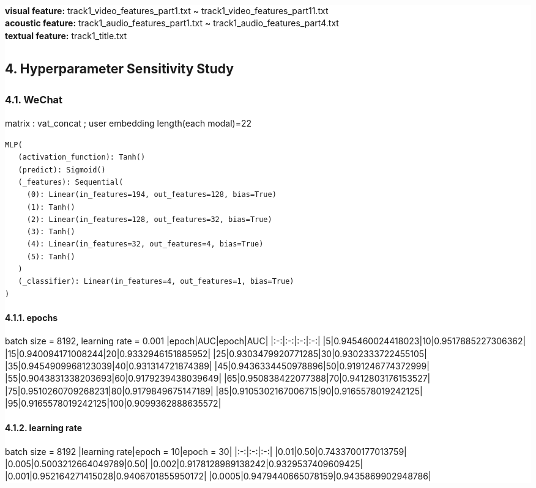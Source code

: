 **visual feature:**
track1_video_features_part1.txt ~ track1_video_features_part11.txt<br>
**acoustic feature:**
track1_audio_features_part1.txt ~ track1_audio_features_part4.txt<br>
**textual feature:**
track1_title.txt<br>

## 4. Hyperparameter Sensitivity Study
### 4.1. WeChat
matrix : vat_concat ; user embedding length(each modal)=22
```shell
MLP(
   (activation_function): Tanh()
   (predict): Sigmoid()
   (_features): Sequential(
     (0): Linear(in_features=194, out_features=128, bias=True)
     (1): Tanh()
     (2): Linear(in_features=128, out_features=32, bias=True)
     (3): Tanh()
     (4): Linear(in_features=32, out_features=4, bias=True)
     (5): Tanh()
   )
   (_classifier): Linear(in_features=4, out_features=1, bias=True)
)
```
#### 4.1.1. epochs
batch size = 8192, learning rate = 0.001
|epoch|AUC|epoch|AUC|
|:-:|:-:|:-:|:-:|
|5|0.945460024418023|10|0.9517885227306362|
|15|0.940094171008244|20|0.9332946151885952|
|25|0.9303479920771285|30|0.9302333722455105|
|35|0.9454909968123039|40|0.931314721874389|
|45|0.9436334450978896|50|0.9191246774372999|
|55|0.9043831338203693|60|0.9179239438039649|
|65|0.950838422077388|70|0.9412803176153527|
|75|0.9510260709268231|80|0.9179849675147189|
|85|0.9105302167006715|90|0.9165578019242125|
|95|0.9165578019242125|100|0.9099362888635572|

#### 4.1.2. learning rate
batch size = 8192
|learning rate|epoch = 10|epoch = 30|
|:-:|:-:|:-:|
|0.01|0.50|0.7433700177013759|
|0.005|0.5003212664049789|0.50|
|0.002|0.9178128989138242|0.9329537409609425|
|0.001|0.952164271415028|0.9406701855950172|
|0.0005|0.9479440665078159|0.9435869902948786|